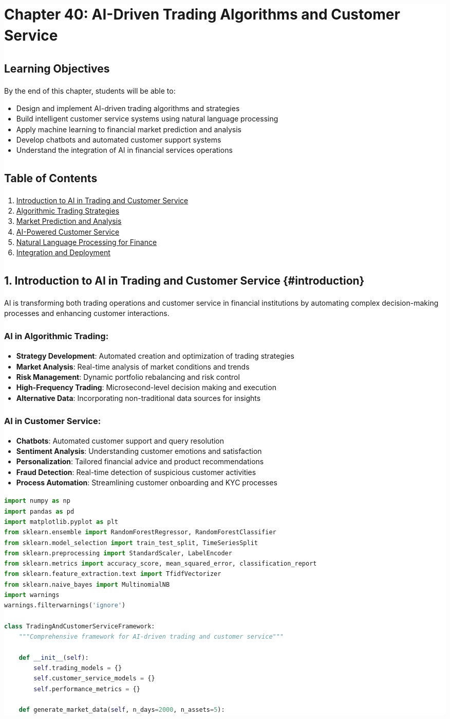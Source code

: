 # Chapter 40: AI-Driven Trading Algorithms and Customer Service

## Learning Objectives
By the end of this chapter, students will be able to:
- Design and implement AI-driven trading algorithms and strategies
- Build intelligent customer service systems using natural language processing
- Apply machine learning to financial market prediction and analysis
- Develop chatbots and automated customer support systems
- Understand the integration of AI in financial services operations

## Table of Contents
1. [Introduction to AI in Trading and Customer Service](#introduction)
2. [Algorithmic Trading Strategies](#algorithmic-trading)
3. [Market Prediction and Analysis](#market-prediction)
4. [AI-Powered Customer Service](#customer-service)
5. [Natural Language Processing for Finance](#nlp-finance)
6. [Integration and Deployment](#integration-deployment)

## 1. Introduction to AI in Trading and Customer Service {#introduction}

AI is transforming both trading operations and customer service in financial institutions by automating complex decision-making processes and enhancing customer interactions.

### AI in Algorithmic Trading:
- **Strategy Development**: Automated creation and optimization of trading strategies
- **Market Analysis**: Real-time analysis of market conditions and trends
- **Risk Management**: Dynamic portfolio rebalancing and risk control
- **High-Frequency Trading**: Microsecond-level decision making and execution
- **Alternative Data**: Incorporating non-traditional data sources for insights

### AI in Customer Service:
- **Chatbots**: Automated customer support and query resolution
- **Sentiment Analysis**: Understanding customer emotions and satisfaction
- **Personalization**: Tailored financial advice and product recommendations
- **Fraud Detection**: Real-time detection of suspicious customer activities
- **Process Automation**: Streamlining customer onboarding and KYC processes

```python
import numpy as np
import pandas as pd
import matplotlib.pyplot as plt
from sklearn.ensemble import RandomForestRegressor, RandomForestClassifier
from sklearn.model_selection import train_test_split, TimeSeriesSplit
from sklearn.preprocessing import StandardScaler, LabelEncoder
from sklearn.metrics import accuracy_score, mean_squared_error, classification_report
from sklearn.feature_extraction.text import TfidfVectorizer
from sklearn.naive_bayes import MultinomialNB
import warnings
warnings.filterwarnings('ignore')

class TradingAndCustomerServiceFramework:
    """Comprehensive framework for AI-driven trading and customer service"""
    
    def __init__(self):
        self.trading_models = {}
        self.customer_service_models = {}
        self.performance_metrics = {}
        
    def generate_market_data(self, n_days=2000, n_assets=5):
```